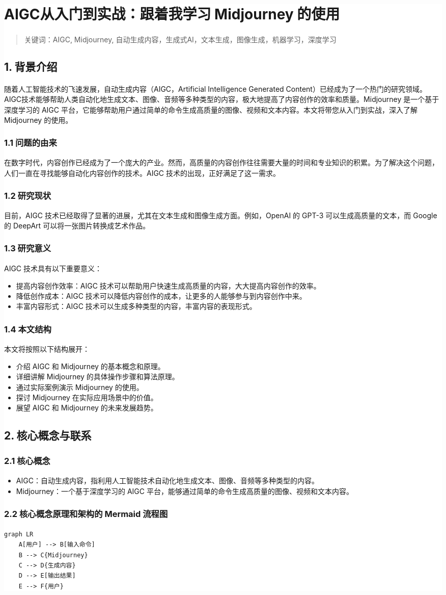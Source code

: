 
# AIGC从入门到实战：跟着我学习 Midjourney 的使用

> 关键词：AIGC, Midjourney, 自动生成内容，生成式AI，文本生成，图像生成，机器学习，深度学习

## 1. 背景介绍

随着人工智能技术的飞速发展，自动生成内容（AIGC，Artificial Intelligence Generated Content）已经成为了一个热门的研究领域。AIGC技术能够帮助人类自动化地生成文本、图像、音频等多种类型的内容，极大地提高了内容创作的效率和质量。Midjourney 是一个基于深度学习的 AIGC 平台，它能够帮助用户通过简单的命令生成高质量的图像、视频和文本内容。本文将带您从入门到实战，深入了解 Midjourney 的使用。

### 1.1 问题的由来

在数字时代，内容创作已经成为了一个庞大的产业。然而，高质量的内容创作往往需要大量的时间和专业知识的积累。为了解决这个问题，人们一直在寻找能够自动化内容创作的技术。AIGC 技术的出现，正好满足了这一需求。

### 1.2 研究现状

目前，AIGC 技术已经取得了显著的进展，尤其在文本生成和图像生成方面。例如，OpenAI 的 GPT-3 可以生成高质量的文本，而 Google 的 DeepArt 可以将一张图片转换成艺术作品。

### 1.3 研究意义

AIGC 技术具有以下重要意义：

- 提高内容创作效率：AIGC 技术可以帮助用户快速生成高质量的内容，大大提高内容创作的效率。
- 降低创作成本：AIGC 技术可以降低内容创作的成本，让更多的人能够参与到内容创作中来。
- 丰富内容形式：AIGC 技术可以生成多种类型的内容，丰富内容的表现形式。

### 1.4 本文结构

本文将按照以下结构展开：

- 介绍 AIGC 和 Midjourney 的基本概念和原理。
- 详细讲解 Midjourney 的具体操作步骤和算法原理。
- 通过实际案例演示 Midjourney 的使用。
- 探讨 Midjourney 在实际应用场景中的价值。
- 展望 AIGC 和 Midjourney 的未来发展趋势。

## 2. 核心概念与联系

### 2.1 核心概念

- AIGC：自动生成内容，指利用人工智能技术自动化地生成文本、图像、音频等多种类型的内容。
- Midjourney：一个基于深度学习的 AIGC 平台，能够通过简单的命令生成高质量的图像、视频和文本内容。

### 2.2 核心概念原理和架构的 Mermaid 流程图

```mermaid
graph LR
    A[用户] --> B[输入命令]
    B --> C{Midjourney}
    C --> D{生成内容}
    D --> E[输出结果]
    E --> F{用户}
```
